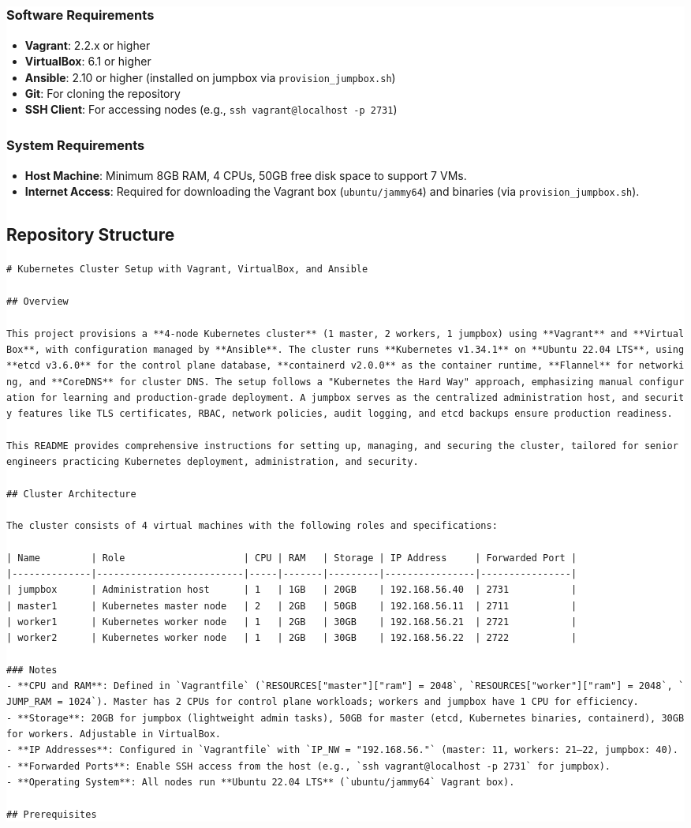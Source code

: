 ### Software Requirements

- **Vagrant**: 2.2.x or higher
- **VirtualBox**: 6.1 or higher
- **Ansible**: 2.10 or higher (installed on jumpbox via `provision_jumpbox.sh`)
- **Git**: For cloning the repository
- **SSH Client**: For accessing nodes (e.g., `ssh vagrant@localhost -p 2731`)

### System Requirements

- **Host Machine**: Minimum 8GB RAM, 4 CPUs, 50GB free disk space to support 7 VMs.
- **Internet Access**: Required for downloading the Vagrant box (`ubuntu/jammy64`) and binaries (via `provision_jumpbox.sh`).

## Repository Structure

```
# Kubernetes Cluster Setup with Vagrant, VirtualBox, and Ansible

## Overview

This project provisions a **4-node Kubernetes cluster** (1 master, 2 workers, 1 jumpbox) using **Vagrant** and **VirtualBox**, with configuration managed by **Ansible**. The cluster runs **Kubernetes v1.34.1** on **Ubuntu 22.04 LTS**, using **etcd v3.6.0** for the control plane database, **containerd v2.0.0** as the container runtime, **Flannel** for networking, and **CoreDNS** for cluster DNS. The setup follows a "Kubernetes the Hard Way" approach, emphasizing manual configuration for learning and production-grade deployment. A jumpbox serves as the centralized administration host, and security features like TLS certificates, RBAC, network policies, audit logging, and etcd backups ensure production readiness.

This README provides comprehensive instructions for setting up, managing, and securing the cluster, tailored for senior engineers practicing Kubernetes deployment, administration, and security.

## Cluster Architecture

The cluster consists of 4 virtual machines with the following roles and specifications:

| Name         | Role                     | CPU | RAM   | Storage | IP Address     | Forwarded Port |
|--------------|--------------------------|-----|-------|---------|----------------|----------------|
| jumpbox      | Administration host      | 1   | 1GB   | 20GB    | 192.168.56.40  | 2731           |
| master1      | Kubernetes master node   | 2   | 2GB   | 50GB    | 192.168.56.11  | 2711           |
| worker1      | Kubernetes worker node   | 1   | 2GB   | 30GB    | 192.168.56.21  | 2721           |
| worker2      | Kubernetes worker node   | 1   | 2GB   | 30GB    | 192.168.56.22  | 2722           |

### Notes
- **CPU and RAM**: Defined in `Vagrantfile` (`RESOURCES["master"]["ram"] = 2048`, `RESOURCES["worker"]["ram"] = 2048`, `JUMP_RAM = 1024`). Master has 2 CPUs for control plane workloads; workers and jumpbox have 1 CPU for efficiency.
- **Storage**: 20GB for jumpbox (lightweight admin tasks), 50GB for master (etcd, Kubernetes binaries, containerd), 30GB for workers. Adjustable in VirtualBox.
- **IP Addresses**: Configured in `Vagrantfile` with `IP_NW = "192.168.56."` (master: 11, workers: 21–22, jumpbox: 40).
- **Forwarded Ports**: Enable SSH access from the host (e.g., `ssh vagrant@localhost -p 2731` for jumpbox).
- **Operating System**: All nodes run **Ubuntu 22.04 LTS** (`ubuntu/jammy64` Vagrant box).

## Prerequisites
```